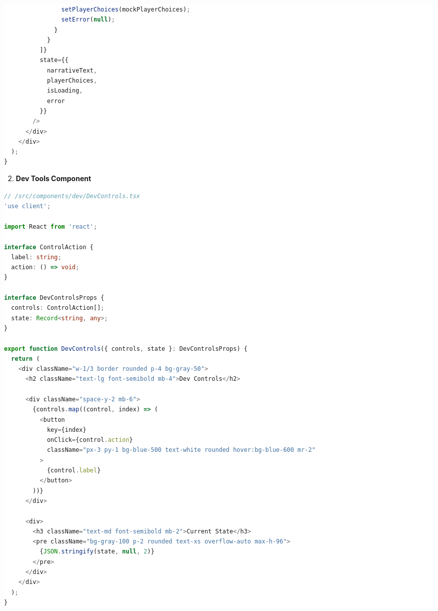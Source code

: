```typescript
                setPlayerChoices(mockPlayerChoices);
                setError(null);
              }
            }
          ]}
          state={{
            narrativeText,
            playerChoices,
            isLoading,
            error
          }}
        />
      </div>
    </div>
  );
}
```

2. **Dev Tools Component**
```typescript
// /src/components/dev/DevControls.tsx
'use client';

import React from 'react';

interface ControlAction {
  label: string;
  action: () => void;
}

interface DevControlsProps {
  controls: ControlAction[];
  state: Record<string, any>;
}

export function DevControls({ controls, state }: DevControlsProps) {
  return (
    <div className="w-1/3 border rounded p-4 bg-gray-50">
      <h2 className="text-lg font-semibold mb-4">Dev Controls</h2>
      
      <div className="space-y-2 mb-6">
        {controls.map((control, index) => (
          <button
            key={index}
            onClick={control.action}
            className="px-3 py-1 bg-blue-500 text-white rounded hover:bg-blue-600 mr-2"
          >
            {control.label}
          </button>
        ))}
      </div>
      
      <div>
        <h3 className="text-md font-semibold mb-2">Current State</h3>
        <pre className="bg-gray-100 p-2 rounded text-xs overflow-auto max-h-96">
          {JSON.stringify(state, null, 2)}
        </pre>
      </div>
    </div>
  );
}
```

